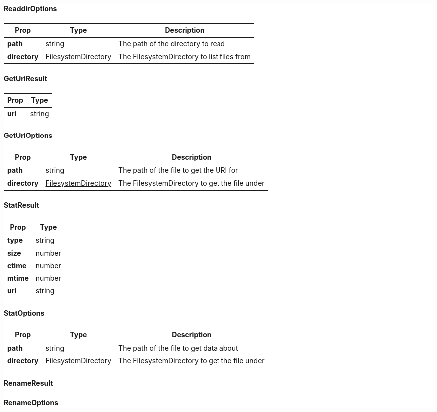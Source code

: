 
#### ReaddirOptions

| Prop          | Type                                        | Description                                |
| ------------- | ------------------------------------------- | ------------------------------------------ |
| **path**      | string                                      | The path of the directory to read          |
| **directory** | [FilesystemDirectory](#filesystemdirectory) | The FilesystemDirectory to list files from |


#### GetUriResult

| Prop    | Type   |
| ------- | ------ |
| **uri** | string |


#### GetUriOptions

| Prop          | Type                                        | Description                                   |
| ------------- | ------------------------------------------- | --------------------------------------------- |
| **path**      | string                                      | The path of the file to get the URI for       |
| **directory** | [FilesystemDirectory](#filesystemdirectory) | The FilesystemDirectory to get the file under |


#### StatResult

| Prop      | Type   |
| --------- | ------ |
| **type**  | string |
| **size**  | number |
| **ctime** | number |
| **mtime** | number |
| **uri**   | string |


#### StatOptions

| Prop          | Type                                        | Description                                   |
| ------------- | ------------------------------------------- | --------------------------------------------- |
| **path**      | string                                      | The path of the file to get data about        |
| **directory** | [FilesystemDirectory](#filesystemdirectory) | The FilesystemDirectory to get the file under |


#### RenameResult


#### RenameOptions

